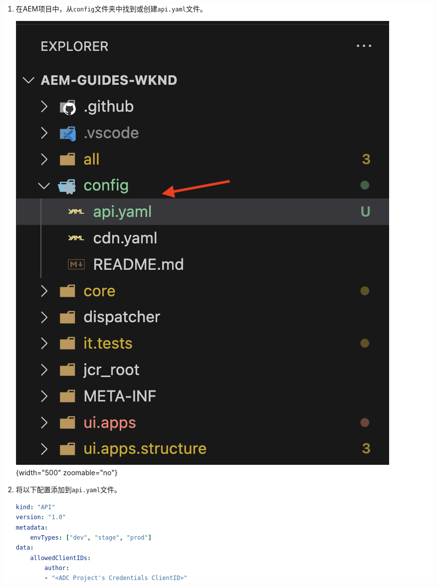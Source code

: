 1. 在AEM项目中，从`config`文件夹中找到或创建`api.yaml`文件。

   ![查找API YAML](./assets/setup/locate-api-yaml.png){width="500" zoomable="no"}

1. 将以下配置添加到`api.yaml`文件。

   ```yaml
   kind: "API"
   version: "1.0"
   metadata: 
       envTypes: ["dev", "stage", "prod"]
   data:
       allowedClientIDs:
           author:
           - "<ADC Project's Credentials ClientID>"
   ```
